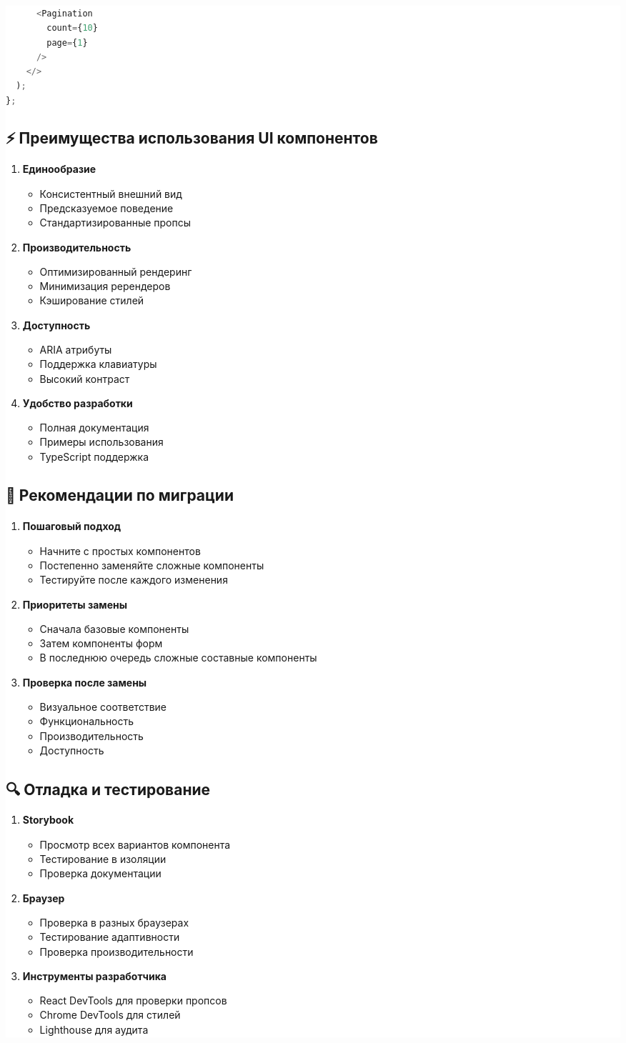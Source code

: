 ```typescript
      <Pagination 
        count={10} 
        page={1} 
      />
    </>
  );
};
```

## ⚡ Преимущества использования UI компонентов

1. **Единообразие**
   - Консистентный внешний вид
   - Предсказуемое поведение
   - Стандартизированные пропсы

2. **Производительность**
   - Оптимизированный рендеринг
   - Минимизация ререндеров
   - Кэширование стилей

3. **Доступность**
   - ARIA атрибуты
   - Поддержка клавиатуры
   - Высокий контраст

4. **Удобство разработки**
   - Полная документация
   - Примеры использования
   - TypeScript поддержка

## 📝 Рекомендации по миграции

1. **Пошаговый подход**
   - Начните с простых компонентов
   - Постепенно заменяйте сложные компоненты
   - Тестируйте после каждого изменения

2. **Приоритеты замены**
   - Сначала базовые компоненты
   - Затем компоненты форм
   - В последнюю очередь сложные составные компоненты

3. **Проверка после замены**
   - Визуальное соответствие
   - Функциональность
   - Производительность
   - Доступность

## 🔍 Отладка и тестирование

1. **Storybook**
   - Просмотр всех вариантов компонента
   - Тестирование в изоляции
   - Проверка документации

2. **Браузер**
   - Проверка в разных браузерах
   - Тестирование адаптивности
   - Проверка производительности

3. **Инструменты разработчика**
   - React DevTools для проверки пропсов
   - Chrome DevTools для стилей
   - Lighthouse для аудита